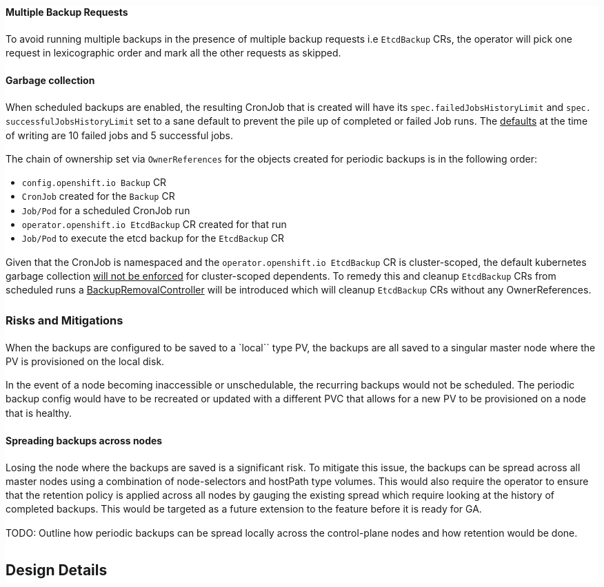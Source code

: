 #### Multiple Backup Requests

To avoid running multiple backups in the presence of multiple backup requests i.e `EtcdBackup` CRs, the operator will pick one request in lexicographic order and mark all the other requests as skipped. 

#### Garbage collection

When scheduled backups are enabled, the resulting CronJob that is created will have its `spec.failedJobsHistoryLimit` and `spec. successfulJobsHistoryLimit` set to a sane default to prevent the pile up of completed or failed Job runs.
The [defaults](https://github.com/openshift/cluster-etcd-operator/blob/65a2a91872d9279c4654176f1a7a49c0c74dcce5/bindata/etcd/cluster-backup-cronjob.yaml#L12-L13) at the time of writing are 10 failed jobs and 5 successful jobs.

The chain of ownership set via `OwnerReferences` for the objects created for periodic backups is in the following order:
- `config.openshift.io Backup` CR
- `CronJob` created for the `Backup` CR
- `Job/Pod` for a scheduled CronJob run
- `operator.openshift.io EtcdBackup` CR created for that run
- `Job/Pod` to execute the etcd backup for the `EtcdBackup` CR

Given that the CronJob is namespaced and the `operator.openshift.io EtcdBackup` CR is cluster-scoped, the default kubernetes garbage collection [will not be enforced](https://kubernetes.io/docs/concepts/architecture/garbage-collection/#owners-dependents) for cluster-scoped dependents.
To remedy this and cleanup `EtcdBackup` CRs from scheduled runs a [BackupRemovalController](https://github.com/openshift/cluster-etcd-operator/blob/65a2a91872d9279c4654176f1a7a49c0c74dcce5/pkg/operator/backupcontroller/backup_removal_controller.go#L25-L34) will be introduced which will cleanup `EtcdBackup` CRs without any OwnerReferences.



### Risks and Mitigations

When the backups are configured to be saved to a `local`` type PV, the backups are all saved to a singular master node where the PV is provisioned on the local disk.

In the event of a node becoming inaccessible or unschedulable, the recurring backups would not be scheduled. The periodic backup config would have to be recreated or updated with a different PVC that allows for a new PV to be provisioned on a node that is healthy.

#### Spreading backups across nodes

Losing the node where the backups are saved is a significant risk. To mitigate this issue, the backups can be spread across all master nodes using a combination of node-selectors and hostPath type volumes. This would also require the operator to ensure that the retention policy is applied across all nodes by gauging the existing spread which require looking at the history of completed backups.
This would be targeted as a future extension to the feature before it is ready for GA.

TODO: Outline how periodic backups can be spread locally across the control-plane nodes and how retention would be done. 

## Design Details
